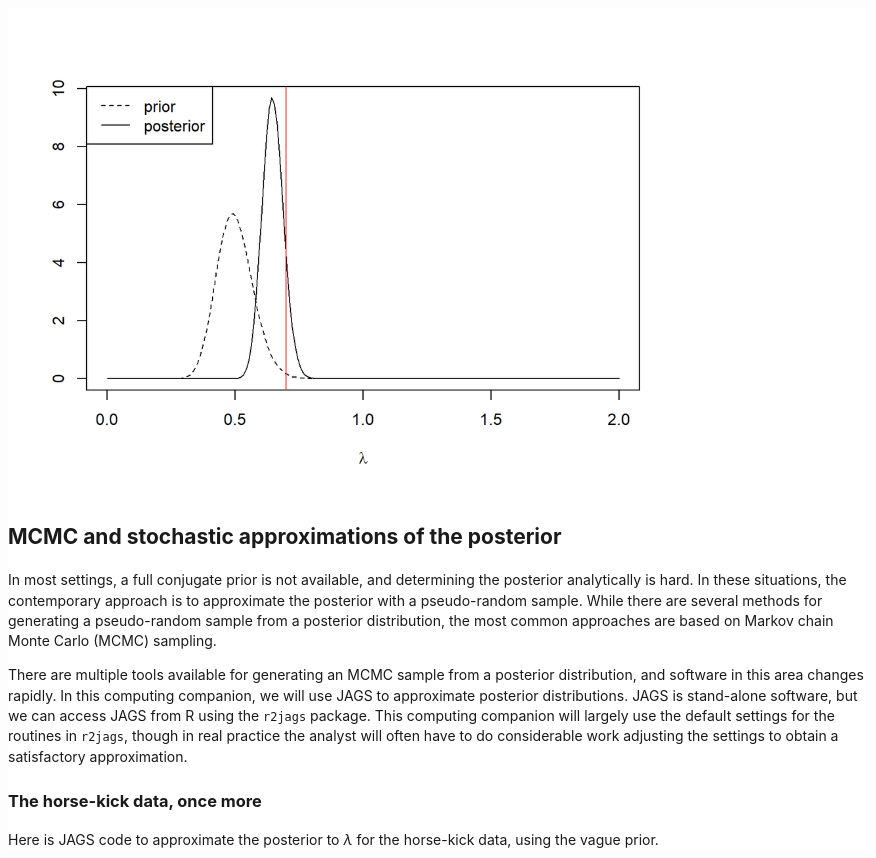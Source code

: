 <img src="03-BayesianIntro_files/figure-html/unnamed-chunk-7-1.png" width="672" />

## MCMC and stochastic approximations of the posterior

In most settings, a full conjugate prior is not available, and determining the posterior analytically is hard.  In these situations, the contemporary approach is to approximate the posterior with a pseudo-random sample.  While there are several methods for generating a pseudo-random sample from a posterior distribution, the most common approaches are based on Markov chain Monte Carlo (MCMC) sampling.  

There are multiple tools available for generating an MCMC sample from a posterior distribution, and software in this area changes rapidly.  In this computing companion, we will use JAGS to approximate posterior distributions.  JAGS is stand-alone software, but we can access JAGS from R using the `r2jags` package. This computing companion will largely use the default settings for the routines in `r2jags`, though in real practice the analyst will often have to do considerable work adjusting the settings to obtain a satisfactory approximation.

### The horse-kick data, once more

Here is JAGS code to approximate the posterior to $\lambda$ for the horse-kick data, using the vague prior.
